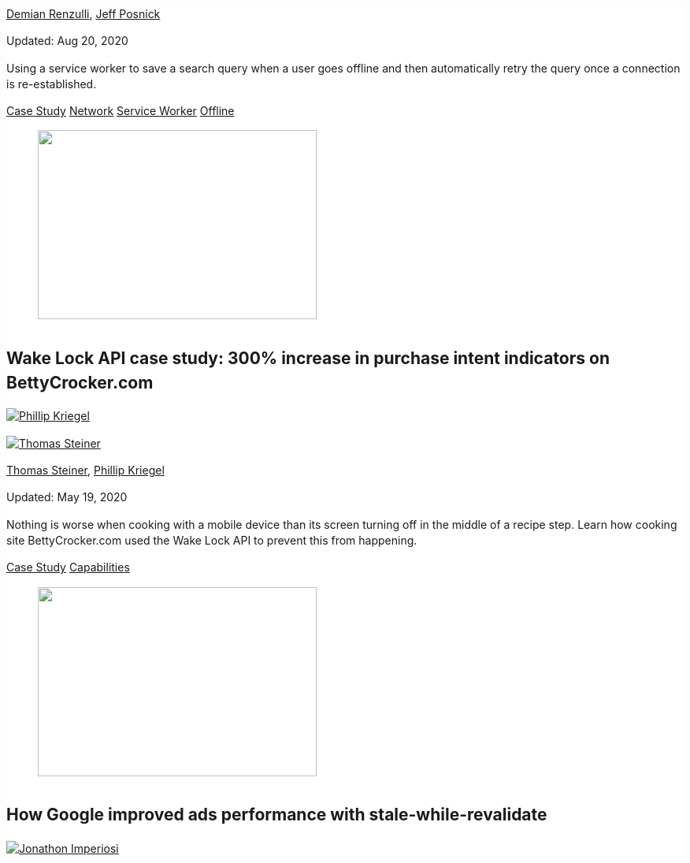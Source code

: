 <span class="w-author__name"><a href="/authors/demianrenzulli/" class="w-author__name-link">Demian Renzulli</a>, <a href="/authors/jeffposnick/" class="w-author__name-link">Jeff Posnick</a></span>

Updated: Aug 20, 2020

<a href="/resilient-search-experiences/" class="w-card-base__link"></a>

Using a service worker to save a search query when a user goes offline and then automatically retry the query once a connection is re-established.

<a href="/tags/case-study/" class="w-chip">Case Study</a> <a href="/tags/network/" class="w-chip">Network</a> <a href="/tags/service-worker/" class="w-chip">Service Worker</a> <a href="/tags/offline/" class="w-chip">Offline</a>

<a href="/betty-crocker/" class="w-card-base__link"></a>

<figure><img src="https://web-dev.imgix.net/image/admin/uWpEHKUQjInjnw4h1YIC.jpg?auto=format&amp;fit=crop&amp;h=240&amp;w=354" class="w-card-base__image" sizes="(min-width: 354px) 354px, calc(100vw - 48px)" srcset="https://web-dev.imgix.net/image/admin/uWpEHKUQjInjnw4h1YIC.jpg?fit=crop&amp;h=240&amp;w=354&amp;auto=format&amp;dpr=1&amp;q=75, https://web-dev.imgix.net/image/admin/uWpEHKUQjInjnw4h1YIC.jpg?fit=crop&amp;h=240&amp;w=354&amp;auto=format&amp;dpr=2&amp;q=50 2x, https://web-dev.imgix.net/image/admin/uWpEHKUQjInjnw4h1YIC.jpg?fit=crop&amp;h=240&amp;w=354&amp;auto=format&amp;dpr=3&amp;q=35 3x, https://web-dev.imgix.net/image/admin/uWpEHKUQjInjnw4h1YIC.jpg?fit=crop&amp;h=240&amp;w=354&amp;auto=format&amp;dpr=4&amp;q=23 4x, https://web-dev.imgix.net/image/admin/uWpEHKUQjInjnw4h1YIC.jpg?fit=crop&amp;h=240&amp;w=354&amp;auto=format&amp;dpr=5&amp;q=20 5x" width="354" height="240" /></figure>

<a href="/betty-crocker/" class="w-card-base__link"></a>

## Wake Lock API case study: 300% increase in purchase intent indicators on BettyCrocker.com

[<img src="https://web-dev.imgix.net/image/admin/1v5F1SOBl46ZghbHQMle.svg" alt="Phillip Kriegel" class="w-author__image w-author__image--small" width="40" height="40" />](/authors/phillipkriegel/)

[<img src="https://web-dev.imgix.net/image/admin/8PLpVmFef6mj72MVWeiN.jpg?auto=format&amp;fit=crop&amp;h=40&amp;w=40" alt="Thomas Steiner" class="w-author__image w-author__image--small" sizes="(min-width: 40px) 40px, calc(100vw - 48px)" srcset="https://web-dev.imgix.net/image/admin/8PLpVmFef6mj72MVWeiN.jpg?fit=crop&amp;h=40&amp;w=40&amp;auto=format&amp;dpr=1&amp;q=75, https://web-dev.imgix.net/image/admin/8PLpVmFef6mj72MVWeiN.jpg?fit=crop&amp;h=40&amp;w=40&amp;auto=format&amp;dpr=2&amp;q=50 2x, https://web-dev.imgix.net/image/admin/8PLpVmFef6mj72MVWeiN.jpg?fit=crop&amp;h=40&amp;w=40&amp;auto=format&amp;dpr=3&amp;q=35 3x, https://web-dev.imgix.net/image/admin/8PLpVmFef6mj72MVWeiN.jpg?fit=crop&amp;h=40&amp;w=40&amp;auto=format&amp;dpr=4&amp;q=23 4x, https://web-dev.imgix.net/image/admin/8PLpVmFef6mj72MVWeiN.jpg?fit=crop&amp;h=40&amp;w=40&amp;auto=format&amp;dpr=5&amp;q=20 5x" width="40" height="40" />](/authors/thomassteiner/)

<span class="w-author__name"><a href="/authors/thomassteiner/" class="w-author__name-link">Thomas Steiner</a>, <a href="/authors/phillipkriegel/" class="w-author__name-link">Phillip Kriegel</a></span>

Updated: May 19, 2020

<a href="/betty-crocker/" class="w-card-base__link"></a>

Nothing is worse when cooking with a mobile device than its screen turning off in the middle of a recipe step. Learn how cooking site BettyCrocker.com used the Wake Lock API to prevent this from happening.

<a href="/tags/case-study/" class="w-chip">Case Study</a> <a href="/tags/capabilities/" class="w-chip">Capabilities</a>

<a href="/ads-case-study-stale-while-revalidate/" class="w-card-base__link"></a>

<figure><img src="https://web-dev.imgix.net/image/admin/KriMXq0cv6h8IhzVjyst.jpg?auto=format&amp;fit=crop&amp;h=240&amp;w=354" class="w-card-base__image" sizes="(min-width: 354px) 354px, calc(100vw - 48px)" srcset="https://web-dev.imgix.net/image/admin/KriMXq0cv6h8IhzVjyst.jpg?fit=crop&amp;h=240&amp;w=354&amp;auto=format&amp;dpr=1&amp;q=75, https://web-dev.imgix.net/image/admin/KriMXq0cv6h8IhzVjyst.jpg?fit=crop&amp;h=240&amp;w=354&amp;auto=format&amp;dpr=2&amp;q=50 2x, https://web-dev.imgix.net/image/admin/KriMXq0cv6h8IhzVjyst.jpg?fit=crop&amp;h=240&amp;w=354&amp;auto=format&amp;dpr=3&amp;q=35 3x, https://web-dev.imgix.net/image/admin/KriMXq0cv6h8IhzVjyst.jpg?fit=crop&amp;h=240&amp;w=354&amp;auto=format&amp;dpr=4&amp;q=23 4x, https://web-dev.imgix.net/image/admin/KriMXq0cv6h8IhzVjyst.jpg?fit=crop&amp;h=240&amp;w=354&amp;auto=format&amp;dpr=5&amp;q=20 5x" width="354" height="240" /></figure>

<a href="/ads-case-study-stale-while-revalidate/" class="w-card-base__link"></a>

## How Google improved ads performance with stale-while-revalidate

[<img src="https://web-dev.imgix.net/image/admin/9HsIJu89Pj0CqvED7rsc.jpg?auto=format&amp;fit=crop&amp;h=40&amp;w=40" alt="Jonathon Imperiosi" class="w-author__image w-author__image--small" sizes="(min-width: 40px) 40px, calc(100vw - 48px)" srcset="https://web-dev.imgix.net/image/admin/9HsIJu89Pj0CqvED7rsc.jpg?fit=crop&amp;h=40&amp;w=40&amp;auto=format&amp;dpr=1&amp;q=75, https://web-dev.imgix.net/image/admin/9HsIJu89Pj0CqvED7rsc.jpg?fit=crop&amp;h=40&amp;w=40&amp;auto=format&amp;dpr=2&amp;q=50 2x, https://web-dev.imgix.net/image/admin/9HsIJu89Pj0CqvED7rsc.jpg?fit=crop&amp;h=40&amp;w=40&amp;auto=format&amp;dpr=3&amp;q=35 3x, https://web-dev.imgix.net/image/admin/9HsIJu89Pj0CqvED7rsc.jpg?fit=crop&amp;h=40&amp;w=40&amp;auto=format&amp;dpr=4&amp;q=23 4x, https://web-dev.imgix.net/image/admin/9HsIJu89Pj0CqvED7rsc.jpg?fit=crop&amp;h=40&amp;w=40&amp;auto=format&amp;dpr=5&amp;q=20 5x" width="40" height="40" />](/authors/jimper/)
